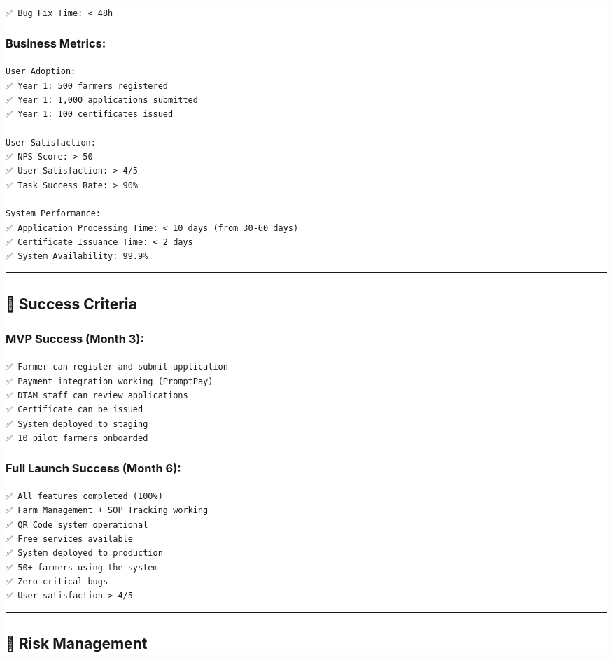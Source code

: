 ```
✅ Bug Fix Time: < 48h
```

### Business Metrics:

```
User Adoption:
✅ Year 1: 500 farmers registered
✅ Year 1: 1,000 applications submitted
✅ Year 1: 100 certificates issued

User Satisfaction:
✅ NPS Score: > 50
✅ User Satisfaction: > 4/5
✅ Task Success Rate: > 90%

System Performance:
✅ Application Processing Time: < 10 days (from 30-60 days)
✅ Certificate Issuance Time: < 2 days
✅ System Availability: 99.9%
```

---

## 🎯 Success Criteria

### MVP Success (Month 3):

```
✅ Farmer can register and submit application
✅ Payment integration working (PromptPay)
✅ DTAM staff can review applications
✅ Certificate can be issued
✅ System deployed to staging
✅ 10 pilot farmers onboarded
```

### Full Launch Success (Month 6):

```
✅ All features completed (100%)
✅ Farm Management + SOP Tracking working
✅ QR Code system operational
✅ Free services available
✅ System deployed to production
✅ 50+ farmers using the system
✅ Zero critical bugs
✅ User satisfaction > 4/5
```

---

## 🚨 Risk Management
